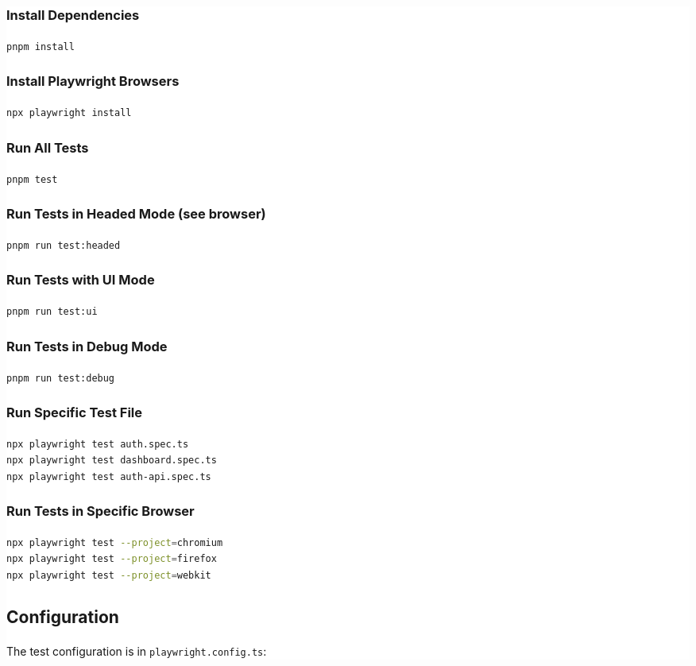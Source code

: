 ### Install Dependencies

```bash
pnpm install
```

### Install Playwright Browsers

```bash
npx playwright install
```

### Run All Tests

```bash
pnpm test
```

### Run Tests in Headed Mode (see browser)

```bash
pnpm run test:headed
```

### Run Tests with UI Mode

```bash
pnpm run test:ui
```

### Run Tests in Debug Mode

```bash
pnpm run test:debug
```

### Run Specific Test File

```bash
npx playwright test auth.spec.ts
npx playwright test dashboard.spec.ts
npx playwright test auth-api.spec.ts
```

### Run Tests in Specific Browser

```bash
npx playwright test --project=chromium
npx playwright test --project=firefox
npx playwright test --project=webkit
```

## Configuration

The test configuration is in `playwright.config.ts`:
